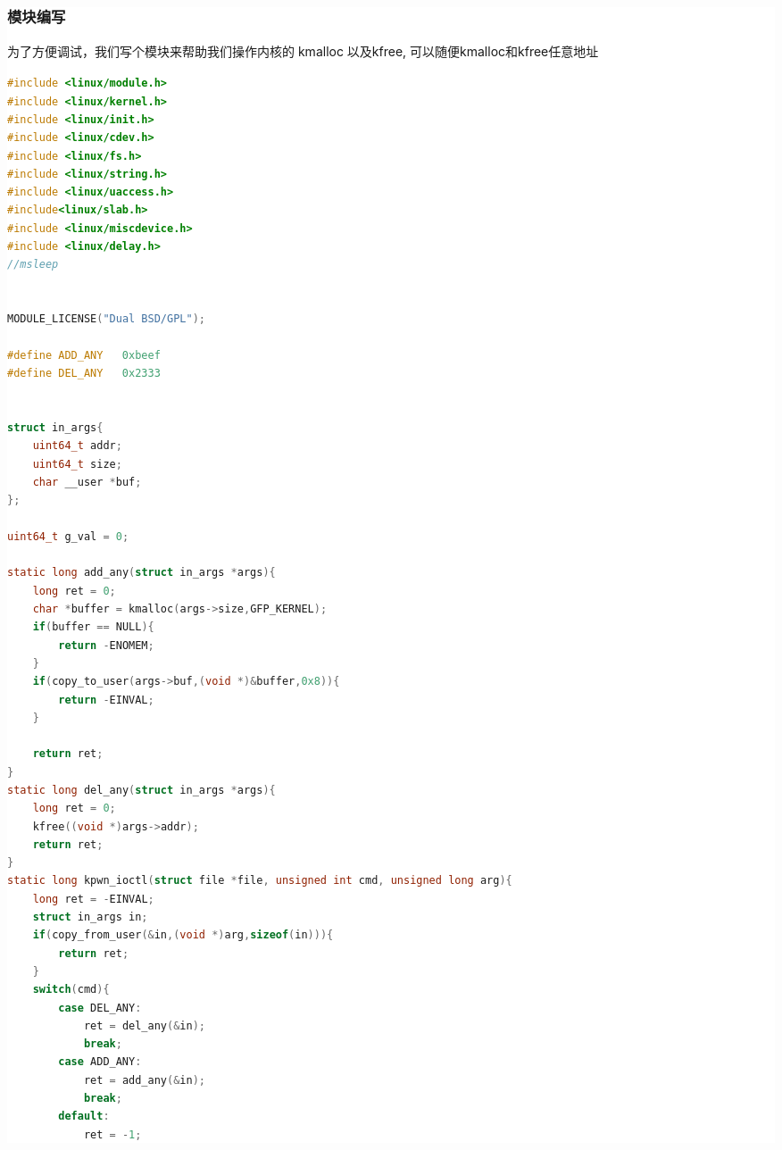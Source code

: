 ### 模块编写

为了方便调试，我们写个模块来帮助我们操作内核的 kmalloc 以及kfree, 可以随便kmalloc和kfree任意地址

```c
#include <linux/module.h>
#include <linux/kernel.h>
#include <linux/init.h>
#include <linux/cdev.h>
#include <linux/fs.h>
#include <linux/string.h>
#include <linux/uaccess.h>
#include<linux/slab.h>
#include <linux/miscdevice.h>
#include <linux/delay.h>
//msleep


MODULE_LICENSE("Dual BSD/GPL");

#define ADD_ANY   0xbeef
#define DEL_ANY   0x2333


struct in_args{
    uint64_t addr;
    uint64_t size;
    char __user *buf;
};

uint64_t g_val = 0;

static long add_any(struct in_args *args){
    long ret = 0;
    char *buffer = kmalloc(args->size,GFP_KERNEL);
    if(buffer == NULL){
        return -ENOMEM;
    }
    if(copy_to_user(args->buf,(void *)&buffer,0x8)){
        return -EINVAL;
    }
    
    return ret;
}
static long del_any(struct in_args *args){
    long ret = 0;
    kfree((void *)args->addr);
    return ret;
}
static long kpwn_ioctl(struct file *file, unsigned int cmd, unsigned long arg){
    long ret = -EINVAL;
    struct in_args in;
    if(copy_from_user(&in,(void *)arg,sizeof(in))){
        return ret;
    }
    switch(cmd){
        case DEL_ANY:
            ret = del_any(&in);
            break;
        case ADD_ANY:
            ret = add_any(&in);
            break;
        default:
            ret = -1;
```